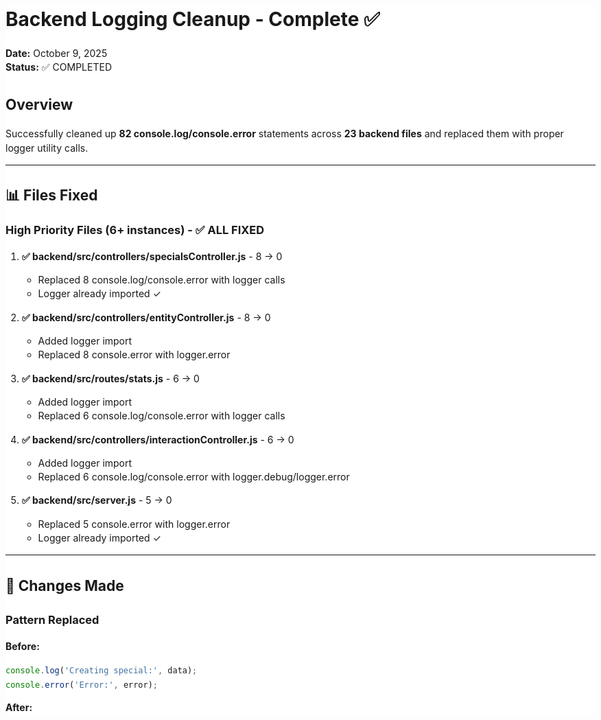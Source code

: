 # Backend Logging Cleanup - Complete ✅

**Date:** October 9, 2025  
**Status:** ✅ COMPLETED

## Overview

Successfully cleaned up **82 console.log/console.error** statements across **23 backend files** and replaced them with proper logger utility calls.

---

## 📊 Files Fixed

### High Priority Files (6+ instances) - ✅ ALL FIXED

1. **✅ backend/src/controllers/specialsController.js** - 8 → 0

   - Replaced 8 console.log/console.error with logger calls
   - Logger already imported ✓

2. **✅ backend/src/controllers/entityController.js** - 8 → 0

   - Added logger import
   - Replaced 8 console.error with logger.error

3. **✅ backend/src/routes/stats.js** - 6 → 0

   - Added logger import
   - Replaced 6 console.log/console.error with logger calls

4. **✅ backend/src/controllers/interactionController.js** - 6 → 0

   - Added logger import
   - Replaced 6 console.log/console.error with logger.debug/logger.error

5. **✅ backend/src/server.js** - 5 → 0
   - Replaced 5 console.error with logger.error
   - Logger already imported ✓

---

## 📝 Changes Made

### Pattern Replaced

**Before:**

```javascript
console.log('Creating special:', data);
console.error('Error:', error);
```

**After:**
